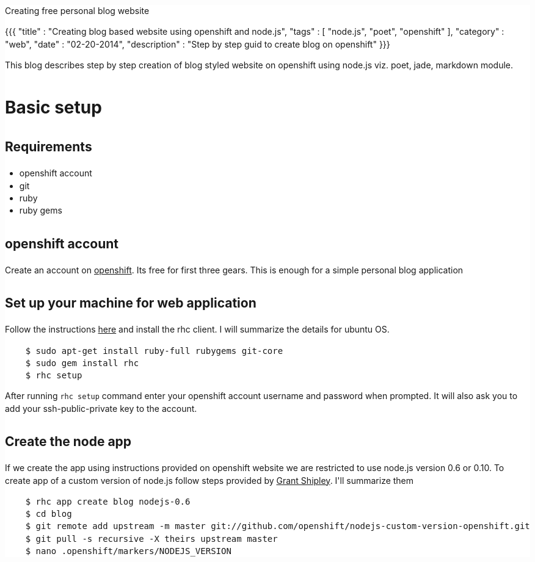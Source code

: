 Creating free personal blog website

{{{
  "title" : "Creating blog based website using openshift and node.js",
  "tags" : [ "node.js", "poet", "openshift" ],
  "category" : "web",
  "date" : "02-20-2014",
  "description" : "Step by step guid to create blog on openshift"
}}}

This blog describes step by step creation of blog styled website on openshift using node.js viz. poet, jade, markdown module.




# Basic setup

## Requirements

* openshift account
* git
* ruby
* ruby gems

## openshift account

Create an account on [openshift](https://www.openshift.com). Its free for first three gears. This is enough for a simple personal blog application

## Set up your machine for web application

Follow the instructions [here](https://www.openshift.com/developers/rhc-client-tools-install) and install the rhc client. I will summarize the details for ubuntu OS.

<pre>
	$ sudo apt-get install ruby-full rubygems git-core
	$ sudo gem install rhc
	$ rhc setup
</pre>

After running `rhc setup` command enter your openshift account username and password when prompted. It will also ask you to add your ssh-public-private key to the account.

## Create the node app

If we create the app using instructions provided on openshift website we are restricted to use node.js version 0.6 or 0.10. To create app of a custom version of node.js follow steps provided by [Grant Shipley](https://www.openshift.com/blogs/any-version-of-nodejs-you-want-in-the-cloud-openshift-does-it-paas-style). I'll summarize them

<pre>
	$ rhc app create blog nodejs-0.6
	$ cd blog
	$ git remote add upstream -m master git://github.com/openshift/nodejs-custom-version-openshift.git
	$ git pull -s recursive -X theirs upstream master
	$ nano .openshift/markers/NODEJS_VERSION
</pre>

